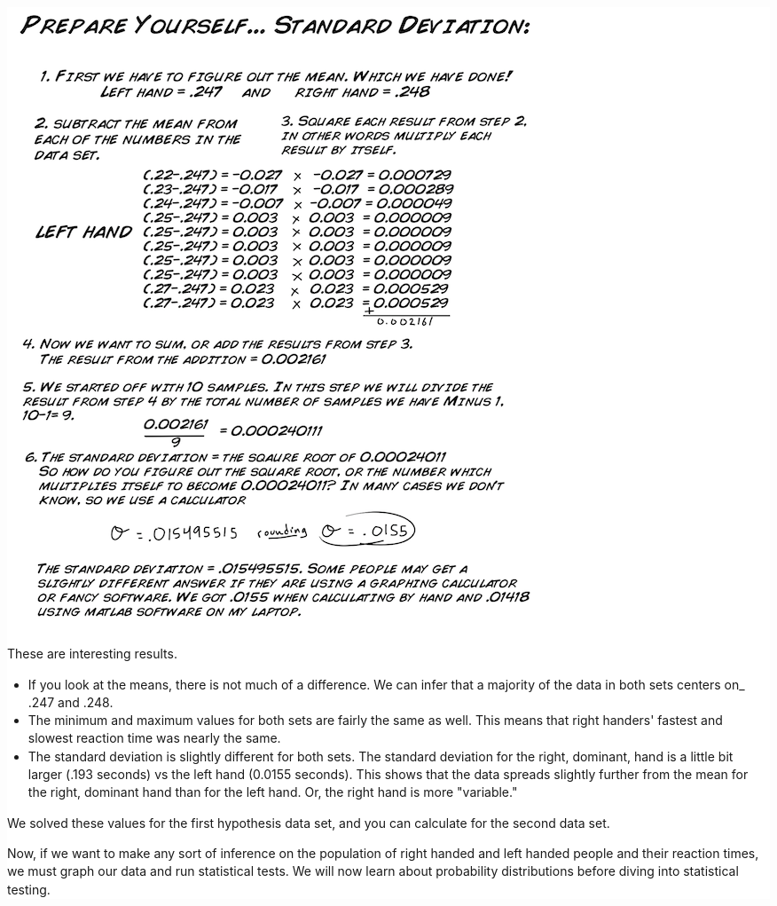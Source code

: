 [ ![](./img/BYB_exp4_pic9_sigma.png)](img/BYB_exp4_pic9_sigma.png)

These are interesting results.

* If you look at the means, there is not much of a difference. We can infer that a majority of the data in both sets centers on_ .247 and .248. 
* The minimum and maximum values for both sets are fairly the same as well. This means that right handers' fastest and slowest reaction time was nearly the same. 
* The standard deviation is slightly different for both sets. The standard deviation for the right, dominant, hand is a little bit larger (.193 seconds) vs the left hand (0.0155 seconds). This shows that the data spreads slightly further from the mean for the right, dominant hand than for the left hand. Or, the right hand is more "variable." 

We solved these values for the first hypothesis data set, and you can
calculate for the second data set.

Now, if we want to make any sort of inference on the population of right
handed and left handed people and their reaction times, we must graph our data
and run statistical tests. We will now learn about probability distributions
before diving into statistical testing.
